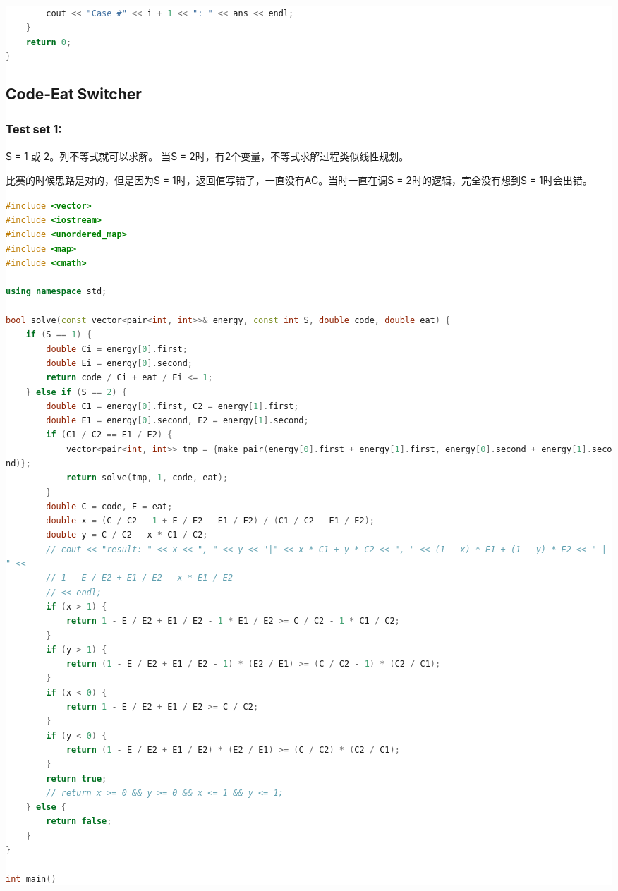 ```cpp
		cout << "Case #" << i + 1 << ": " << ans << endl;
	}
	return 0;
}
```

## Code-Eat Switcher

### Test set 1:

S = 1 或 2。列不等式就可以求解。
当S = 2时，有2个变量，不等式求解过程类似线性规划。

比赛的时候思路是对的，但是因为S = 1时，返回值写错了，一直没有AC。当时一直在调S = 2时的逻辑，完全没有想到S = 1时会出错。

```cpp
#include <vector>
#include <iostream>
#include <unordered_map>
#include <map>
#include <cmath>

using namespace std;

bool solve(const vector<pair<int, int>>& energy, const int S, double code, double eat) {
    if (S == 1) {
        double Ci = energy[0].first;
        double Ei = energy[0].second;
        return code / Ci + eat / Ei <= 1;
    } else if (S == 2) {
        double C1 = energy[0].first, C2 = energy[1].first;
        double E1 = energy[0].second, E2 = energy[1].second;
        if (C1 / C2 == E1 / E2) {
            vector<pair<int, int>> tmp = {make_pair(energy[0].first + energy[1].first, energy[0].second + energy[1].second)};
            return solve(tmp, 1, code, eat);
        }
        double C = code, E = eat;
        double x = (C / C2 - 1 + E / E2 - E1 / E2) / (C1 / C2 - E1 / E2);
        double y = C / C2 - x * C1 / C2;
        // cout << "result: " << x << ", " << y << "|" << x * C1 + y * C2 << ", " << (1 - x) * E1 + (1 - y) * E2 << " | " << 
        // 1 - E / E2 + E1 / E2 - x * E1 / E2
        // << endl;
        if (x > 1) {
            return 1 - E / E2 + E1 / E2 - 1 * E1 / E2 >= C / C2 - 1 * C1 / C2;
        }
        if (y > 1) {
            return (1 - E / E2 + E1 / E2 - 1) * (E2 / E1) >= (C / C2 - 1) * (C2 / C1);
        }
        if (x < 0) {
            return 1 - E / E2 + E1 / E2 >= C / C2;
        }
        if (y < 0) {
            return (1 - E / E2 + E1 / E2) * (E2 / E1) >= (C / C2) * (C2 / C1);
        }
        return true;
        // return x >= 0 && y >= 0 && x <= 1 && y <= 1;
    } else {
        return false;
    }
}

int main()
```